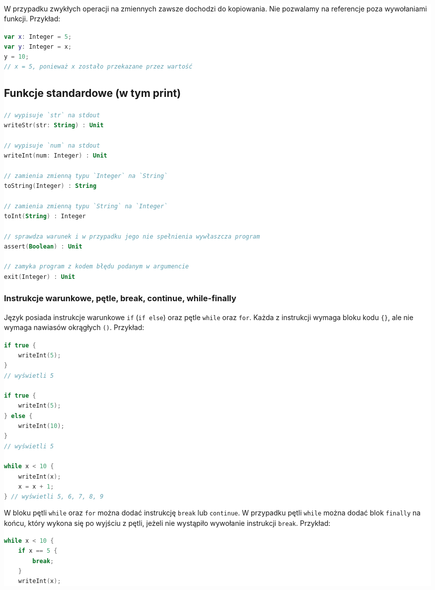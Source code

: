 W przypadku zwykłych operacji na zmiennych zawsze dochodzi do kopiowania. Nie pozwalamy na referencje poza wywołaniami funkcji. Przykład:
```kotlin
var x: Integer = 5;
var y: Integer = x;
y = 10;
// x = 5, ponieważ x zostało przekazane przez wartość
```

## Funkcje standardowe (w tym print)

```kotlin
// wypisuje `str` na stdout
writeStr(str: String) : Unit

// wypisuje `num` na stdout
writeInt(num: Integer) : Unit

// zamienia zmienną typu `Integer` na `String`
toString(Integer) : String

// zamienia zmienną typu `String` na `Integer`
toInt(String) : Integer

// sprawdza warunek i w przypadku jego nie spełnienia wywłaszcza program
assert(Boolean) : Unit

// zamyka program z kodem błędu podanym w argumencie
exit(Integer) : Unit
```

### Instrukcje warunkowe, pętle, break, continue, while-finally
Język posiada instrukcje warunkowe `if` (`if else`) oraz pętle `while` oraz `for`. Każda z instrukcji wymaga bloku kodu `{}`,
ale nie wymaga nawiasów okrągłych `()`. Przykład:
```kotlin
if true {
    writeInt(5);
}
// wyświetli 5

if true {
    writeInt(5);
} else {
    writeInt(10);
}
// wyświetli 5

while x < 10 {
    writeInt(x);
    x = x + 1;
} // wyświetli 5, 6, 7, 8, 9
```
W bloku pętli `while` oraz `for` można dodać instrukcję `break` lub `continue`.
W przypadku pętli `while` można dodać blok `finally` na końcu, który wykona się po wyjściu
z pętli, jeżeli nie wystąpiło wywołanie instrukcji `break`.
 Przykład:
```kotlin
while x < 10 {
    if x == 5 {
        break;
    }
    writeInt(x);
```